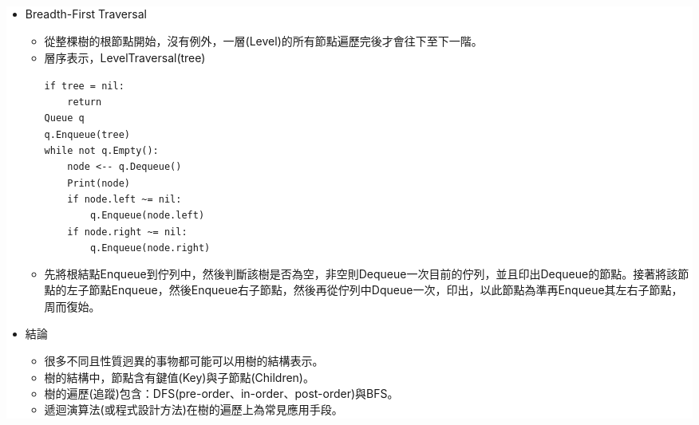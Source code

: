 - Breadth-First Traversal
    - 從整棵樹的根節點開始，沒有例外，一層(Level)的所有節點遍歷完後才會往下至下一階。
    - 層序表示，LevelTraversal(tree)
        ```=
        if tree = nil:
            return
        Queue q
        q.Enqueue(tree)
        while not q.Empty():
            node <-- q.Dequeue()
            Print(node)
            if node.left ~= nil:
                q.Enqueue(node.left)
            if node.right ~= nil:
                q.Enqueue(node.right)
        ```
    - 先將根結點Enqueue到佇列中，然後判斷該樹是否為空，非空則Dequeue一次目前的佇列，並且印出Dequeue的節點。接著將該節點的左子節點Enqueue，然後Enqueue右子節點，然後再從佇列中Dqueue一次，印出，以此節點為準再Enqueue其左右子節點，周而復始。
        
- 結論
    - 很多不同且性質迥異的事物都可能可以用樹的結構表示。
    - 樹的結構中，節點含有鍵值(Key)與子節點(Children)。
    - 樹的遍歷(追蹤)包含：DFS(pre-order、in-order、post-order)與BFS。
    - 遞迴演算法(或程式設計方法)在樹的遍歷上為常見應用手段。